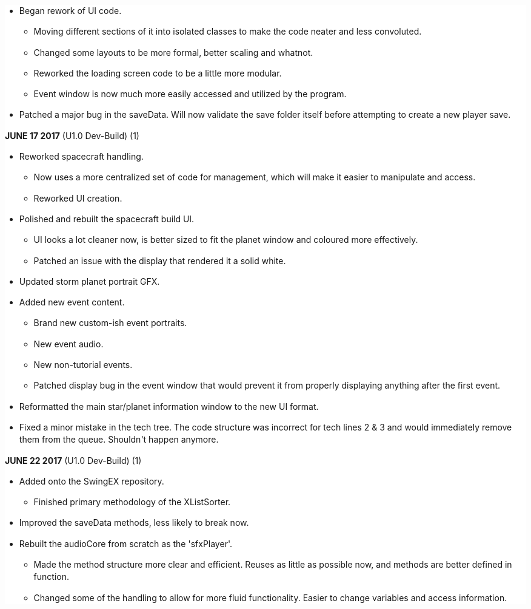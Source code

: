 - Began rework of UI code.

    - Moving different sections of it into isolated classes to make the code neater and less convoluted.

    - Changed some layouts to be more formal, better scaling and whatnot.

    - Reworked the loading screen code to be a little more modular.

    - Event window is now much more easily accessed and utilized by the program.

- Patched a major bug in the saveData. Will now validate the save folder itself before attempting to create a new player save.

**JUNE 17 2017** (U1.0 Dev-Build) (1)

- Reworked spacecraft handling.

    - Now uses a more centralized set of code for management, which will make it easier to manipulate and access.

    - Reworked UI creation.

- Polished and rebuilt the spacecraft build UI.

    - UI looks a lot cleaner now, is better sized to fit the planet window and coloured more effectively.

    - Patched an issue with the display that rendered it a solid white.

- Updated storm planet portrait GFX.

- Added new event content.

    - Brand new custom-ish event portraits.

    - New event audio.

    - New non-tutorial events.

    - Patched display bug in the event window that would prevent it from properly displaying anything after the first event.

- Reformatted the main star/planet information window to the new UI format.

- Fixed a minor mistake in the tech tree. The code structure was incorrect for tech lines 2 & 3 and would immediately remove them from the queue. Shouldn't happen anymore.

**JUNE 22 2017** (U1.0 Dev-Build) (1)

- Added onto the SwingEX repository.

    - Finished primary methodology of the XListSorter.

- Improved the saveData methods, less likely to break now.

- Rebuilt the audioCore from scratch as the 'sfxPlayer'.

    - Made the method structure more clear and efficient. Reuses as little as possible now, and methods are better defined in function.

    - Changed some of the handling to allow for more fluid functionality. Easier to change variables and access information.
